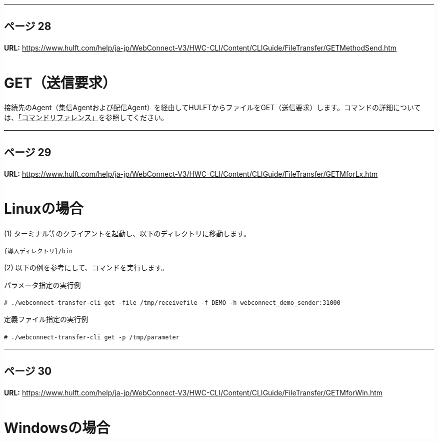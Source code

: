 
---


## ページ 28

**URL:** https://www.hulft.com/help/ja-jp/WebConnect-V3/HWC-CLI/Content/CLIGuide/FileTransfer/GETMethodSend.htm

# GET（送信要求）

接続先のAgent（集信Agentおよび配信Agent）を経由してHULFTからファイルをGET（送信要求）します。コマンドの詳細については、[「コマンドリファレンス」](../CmdRef/CommandRef.htm)を参照してください。


---


## ページ 29

**URL:** https://www.hulft.com/help/ja-jp/WebConnect-V3/HWC-CLI/Content/CLIGuide/FileTransfer/GETMforLx.htm

# Linuxの場合 

(1) ターミナル等のクライアントを起動し、以下のディレクトリに移動します。
    
    
    {導入ディレクトリ}/bin

(2) 以下の例を参考にして、コマンドを実行します。

パラメータ指定の実行例
    
    
    # ./webconnect-transfer-cli get -file /tmp/receivefile -f DEMO -h webconnect_demo_sender:31000

定義ファイル指定の実行例
    
    
    # ./webconnect-transfer-cli get -p /tmp/parameter


---


## ページ 30

**URL:** https://www.hulft.com/help/ja-jp/WebConnect-V3/HWC-CLI/Content/CLIGuide/FileTransfer/GETMforWin.htm

# Windowsの場合
